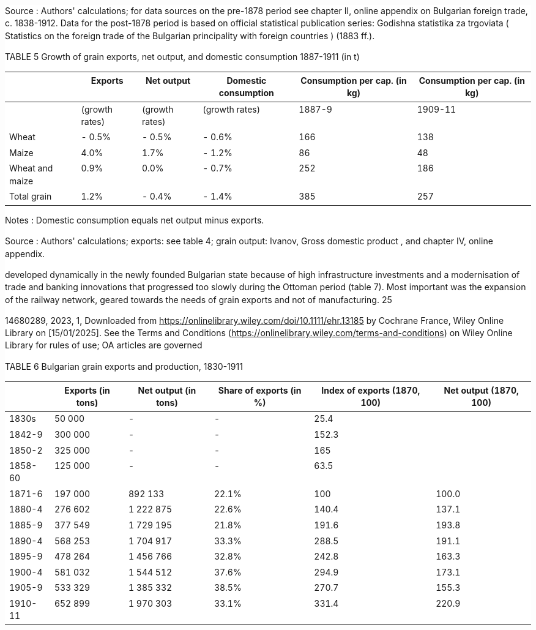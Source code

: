 Source : Authors' calculations; for data sources on the pre-1878 period see chapter II, online appendix on Bulgarian foreign trade, c. 1838-1912. Data for the post-1878 period is based on official statistical publication series: Godishna statistika za trgoviata ( Statistics on the foreign trade of the Bulgarian principality with foreign countries ) (1883 ff.).

TABLE 5 Growth of grain exports, net output, and domestic consumption 1887-1911 (in t)

|                 | Exports        | Net output     | Domestic consumption   | Consumption per cap. (in kg)   | Consumption per cap. (in kg)   |
|-----------------|----------------|----------------|------------------------|--------------------------------|--------------------------------|
|                 | (growth rates) | (growth rates) | (growth rates)         | 1887-9                         | 1909-11                        |
| Wheat           | - 0.5%         | - 0.5%         | - 0.6%                 | 166                            | 138                            |
| Maize           | 4.0%           | 1.7%           | - 1.2%                 | 86                             | 48                             |
| Wheat and maize | 0.9%           | 0.0%           | - 0.7%                 | 252                            | 186                            |
| Total grain     | 1.2%           | - 0.4%         | - 1.4%                 | 385                            | 257                            |

Notes : Domestic consumption equals net output minus exports.

Source : Authors' calculations; exports: see table 4; grain output: Ivanov, Gross domestic product , and chapter IV, online appendix.

developed dynamically in the newly founded Bulgarian state because of high infrastructure investments and a modernisation of trade and banking innovations that progressed too slowly during the Ottoman period (table 7). Most important was the expansion of the railway network, geared towards the needs of grain exports and not of manufacturing. 25

14680289, 2023, 1, Downloaded from https://onlinelibrary.wiley.com/doi/10.1111/ehr.13185 by Cochrane France, Wiley Online Library on [15/01/2025]. See the Terms and Conditions (https://onlinelibrary.wiley.com/terms-and-conditions) on Wiley Online Library for rules of use; OA articles are governed

TABLE 6 Bulgarian grain exports and production, 1830-1911



|         | Exports (in tons)   | Net output (in tons)   | Share of exports (in %)   |   Index of exports (1870, 100) | Net output (1870, 100)   |
|---------|---------------------|------------------------|---------------------------|--------------------------------|--------------------------|
| 1830s   | 50 000              | -                      | -                         |                           25.4 |                          |
| 1842-9  | 300 000             | -                      | -                         |                          152.3 |                          |
| 1850-2  | 325 000             | -                      | -                         |                          165   |                          |
| 1858-60 | 125 000             | -                      | -                         |                           63.5 |                          |
| 1871-6  | 197 000             | 892 133                | 22.1%                     |                          100   | 100.0                    |
| 1880-4  | 276 602             | 1 222 875              | 22.6%                     |                          140.4 | 137.1                    |
| 1885-9  | 377 549             | 1 729 195              | 21.8%                     |                          191.6 | 193.8                    |
| 1890-4  | 568 253             | 1 704 917              | 33.3%                     |                          288.5 | 191.1                    |
| 1895-9  | 478 264             | 1 456 766              | 32.8%                     |                          242.8 | 163.3                    |
| 1900-4  | 581 032             | 1 544 512              | 37.6%                     |                          294.9 | 173.1                    |
| 1905-9  | 533 329             | 1 385 332              | 38.5%                     |                          270.7 | 155.3                    |
| 1910-11 | 652 899             | 1 970 303              | 33.1%                     |                          331.4 | 220.9                    |
